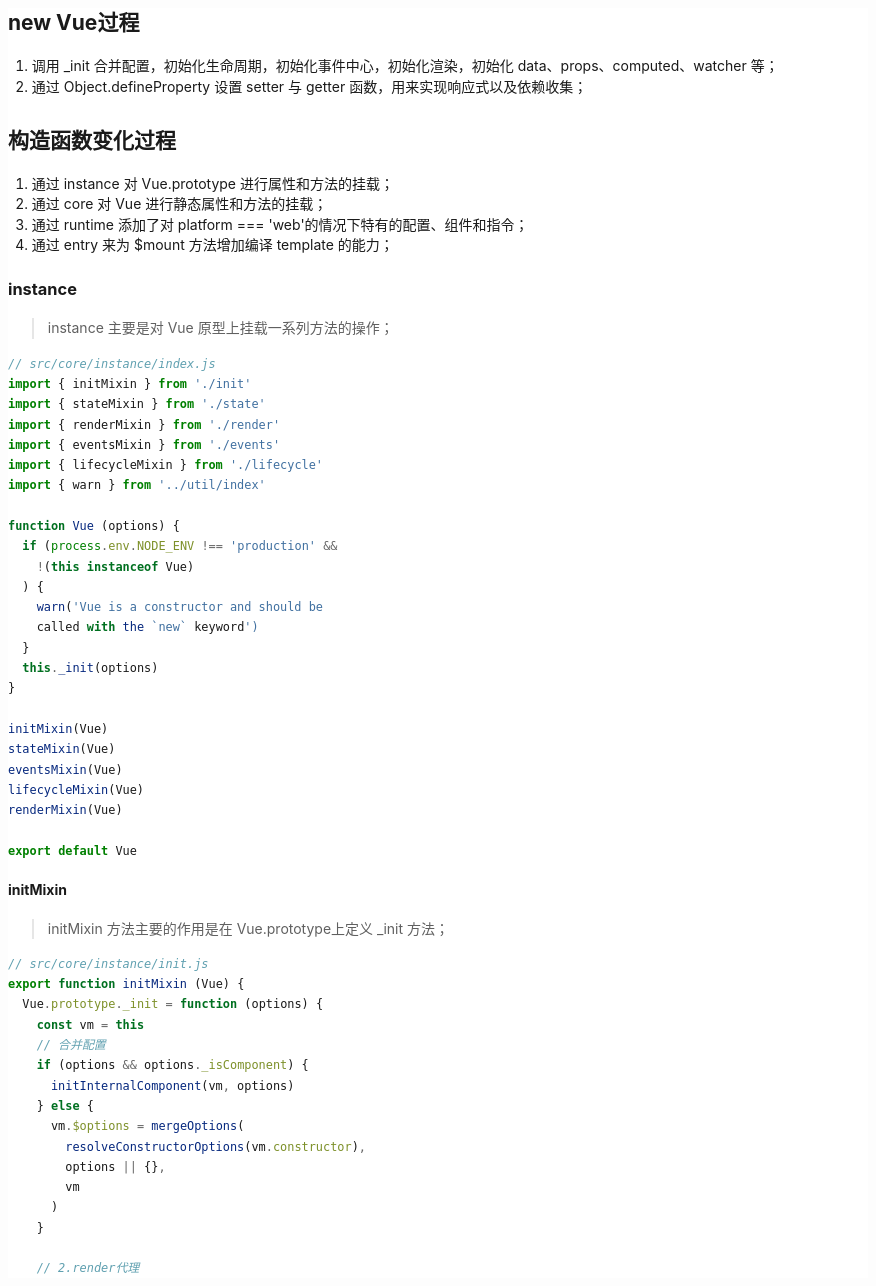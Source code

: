 ## new Vue过程

1. 调用 _init 合并配置，初始化生命周期，初始化事件中心，初始化渲染，初始化 data、props、computed、watcher 等；
2. 通过 Object.defineProperty 设置 setter 与 getter 函数，用来实现响应式以及依赖收集；

## 构造函数变化过程

1. 通过 instance 对 Vue.prototype 进行属性和方法的挂载；
2. 通过 core 对 Vue 进行静态属性和方法的挂载；
3. 通过 runtime 添加了对 platform === 'web'的情况下特有的配置、组件和指令；
4. 通过 entry 来为 $mount 方法增加编译 template 的能力；

### instance

> instance 主要是对 Vue 原型上挂载一系列方法的操作；

```javascript
// src/core/instance/index.js
import { initMixin } from './init'
import { stateMixin } from './state'
import { renderMixin } from './render'
import { eventsMixin } from './events'
import { lifecycleMixin } from './lifecycle'
import { warn } from '../util/index'

function Vue (options) {
  if (process.env.NODE_ENV !== 'production' &&
    !(this instanceof Vue)
  ) {
  	warn('Vue is a constructor and should be 
  	called with the `new` keyword')
  }
  this._init(options)
}

initMixin(Vue)
stateMixin(Vue)
eventsMixin(Vue)
lifecycleMixin(Vue)
renderMixin(Vue)

export default Vue
```

#### initMixin

> initMixin 方法主要的作用是在 Vue.prototype上定义 _init 方法；

```javascript
// src/core/instance/init.js
export function initMixin (Vue) {
  Vue.prototype._init = function (options) {
    const vm = this
    // 合并配置
    if (options && options._isComponent) {
      initInternalComponent(vm, options)
    } else {
      vm.$options = mergeOptions(
        resolveConstructorOptions(vm.constructor),
        options || {},
        vm
      )
    }

    // 2.render代理
```